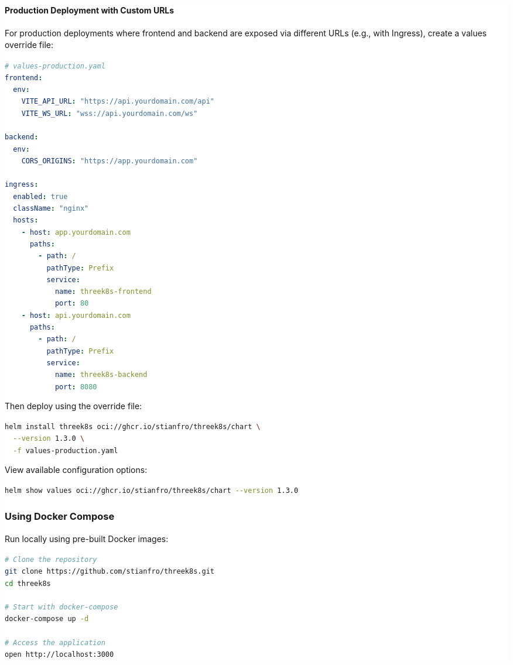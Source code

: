 #### Production Deployment with Custom URLs

For production deployments where frontend and backend are exposed via different URLs (e.g., with Ingress), create a values override file:

```yaml
# values-production.yaml
frontend:
  env:
    VITE_API_URL: "https://api.yourdomain.com/api"
    VITE_WS_URL: "wss://api.yourdomain.com/ws"

backend:
  env:
    CORS_ORIGINS: "https://app.yourdomain.com"

ingress:
  enabled: true
  className: "nginx"
  hosts:
    - host: app.yourdomain.com
      paths:
        - path: /
          pathType: Prefix
          service:
            name: threek8s-frontend
            port: 80
    - host: api.yourdomain.com
      paths:
        - path: /
          pathType: Prefix
          service:
            name: threek8s-backend
            port: 8080
```

Then deploy using the override file:

```bash
helm install threek8s oci://ghcr.io/stianfro/threek8s/chart \
  --version 1.3.0 \
  -f values-production.yaml
```

View available configuration options:

```bash
helm show values oci://ghcr.io/stianfro/threek8s/chart --version 1.3.0
```

### Using Docker Compose

Run locally using pre-built Docker images:

```bash
# Clone the repository
git clone https://github.com/stianfro/threek8s.git
cd threek8s

# Start with docker-compose
docker-compose up -d

# Access the application
open http://localhost:3000
```
